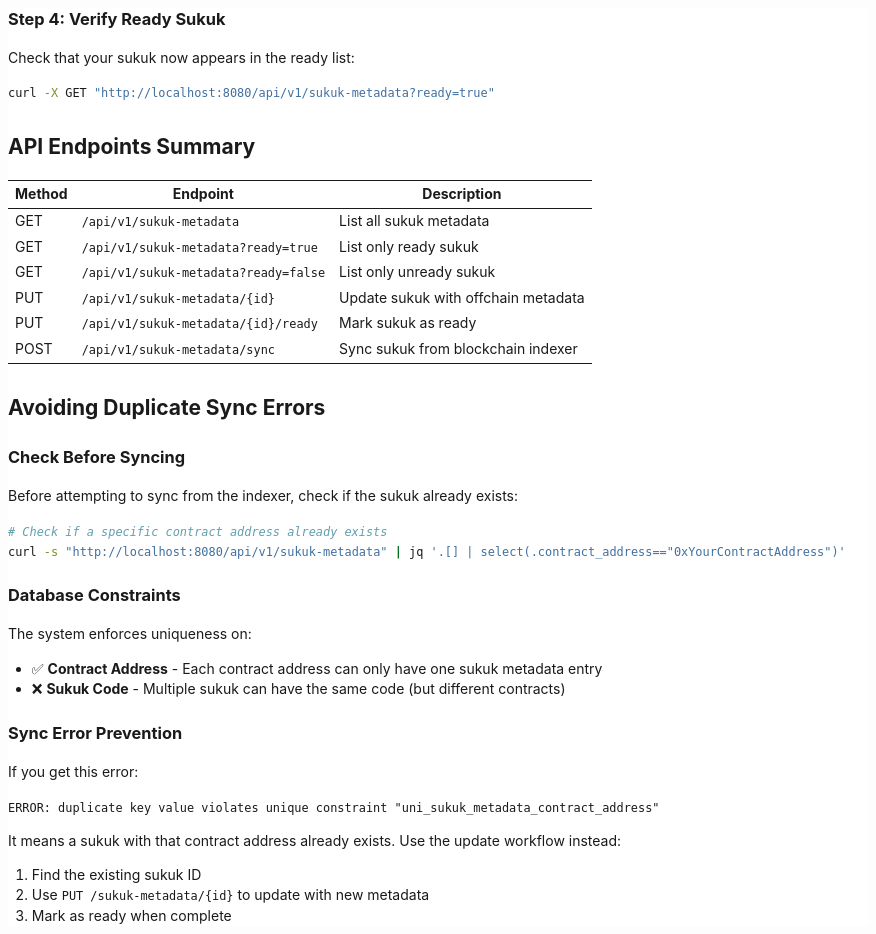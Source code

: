 ### Step 4: Verify Ready Sukuk

Check that your sukuk now appears in the ready list:

```bash
curl -X GET "http://localhost:8080/api/v1/sukuk-metadata?ready=true"
```

## API Endpoints Summary

| Method | Endpoint | Description |
|--------|----------|-------------|
| GET | `/api/v1/sukuk-metadata` | List all sukuk metadata |
| GET | `/api/v1/sukuk-metadata?ready=true` | List only ready sukuk |
| GET | `/api/v1/sukuk-metadata?ready=false` | List only unready sukuk |
| PUT | `/api/v1/sukuk-metadata/{id}` | Update sukuk with offchain metadata |
| PUT | `/api/v1/sukuk-metadata/{id}/ready` | Mark sukuk as ready |
| POST | `/api/v1/sukuk-metadata/sync` | Sync sukuk from blockchain indexer |

## Avoiding Duplicate Sync Errors

### Check Before Syncing

Before attempting to sync from the indexer, check if the sukuk already exists:

```bash
# Check if a specific contract address already exists
curl -s "http://localhost:8080/api/v1/sukuk-metadata" | jq '.[] | select(.contract_address=="0xYourContractAddress")'
```

### Database Constraints

The system enforces uniqueness on:
- ✅ **Contract Address** - Each contract address can only have one sukuk metadata entry
- ❌ **Sukuk Code** - Multiple sukuk can have the same code (but different contracts)

### Sync Error Prevention

If you get this error:
```
ERROR: duplicate key value violates unique constraint "uni_sukuk_metadata_contract_address"
```

It means a sukuk with that contract address already exists. Use the update workflow instead:

1. Find the existing sukuk ID
2. Use `PUT /sukuk-metadata/{id}` to update with new metadata
3. Mark as ready when complete
